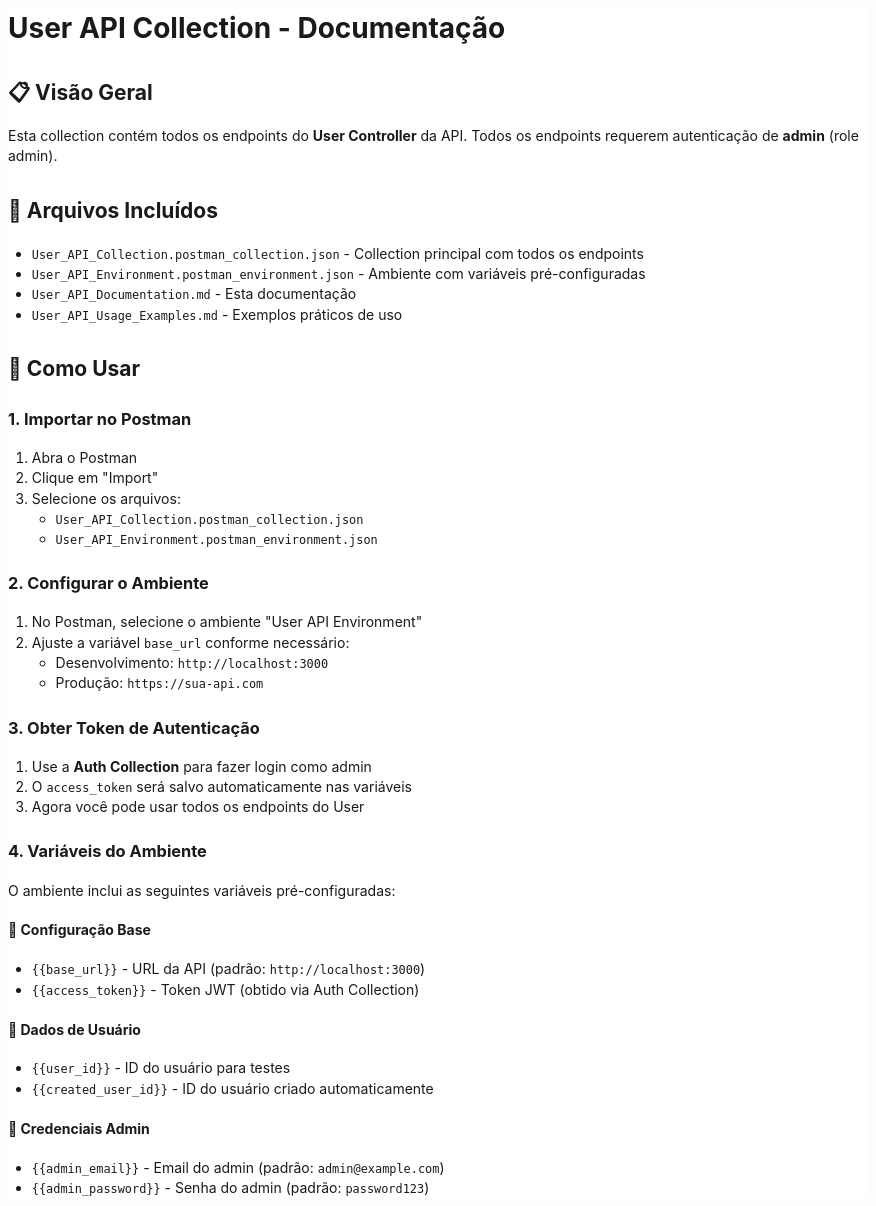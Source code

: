 # User API Collection - Documentação

## 📋 Visão Geral

Esta collection contém todos os endpoints do **User Controller** da API. Todos os endpoints requerem autenticação de **admin** (role admin).

## 📁 Arquivos Incluídos

- `User_API_Collection.postman_collection.json` - Collection principal com todos os endpoints
- `User_API_Environment.postman_environment.json` - Ambiente com variáveis pré-configuradas
- `User_API_Documentation.md` - Esta documentação
- `User_API_Usage_Examples.md` - Exemplos práticos de uso

## 🚀 Como Usar

### 1. Importar no Postman

1. Abra o Postman
2. Clique em "Import"
3. Selecione os arquivos:
   - `User_API_Collection.postman_collection.json`
   - `User_API_Environment.postman_environment.json`

### 2. Configurar o Ambiente

1. No Postman, selecione o ambiente "User API Environment"
2. Ajuste a variável `base_url` conforme necessário:
   - Desenvolvimento: `http://localhost:3000`
   - Produção: `https://sua-api.com`

### 3. Obter Token de Autenticação

1. Use a **Auth Collection** para fazer login como admin
2. O `access_token` será salvo automaticamente nas variáveis
3. Agora você pode usar todos os endpoints do User

### 4. Variáveis do Ambiente

O ambiente inclui as seguintes variáveis pré-configuradas:

#### 🔧 Configuração Base
- `{{base_url}}` - URL da API (padrão: `http://localhost:3000`)
- `{{access_token}}` - Token JWT (obtido via Auth Collection)

#### 👤 Dados de Usuário
- `{{user_id}}` - ID do usuário para testes
- `{{created_user_id}}` - ID do usuário criado automaticamente

#### 🔐 Credenciais Admin
- `{{admin_email}}` - Email do admin (padrão: `admin@example.com`)
- `{{admin_password}}` - Senha do admin (padrão: `password123`)
